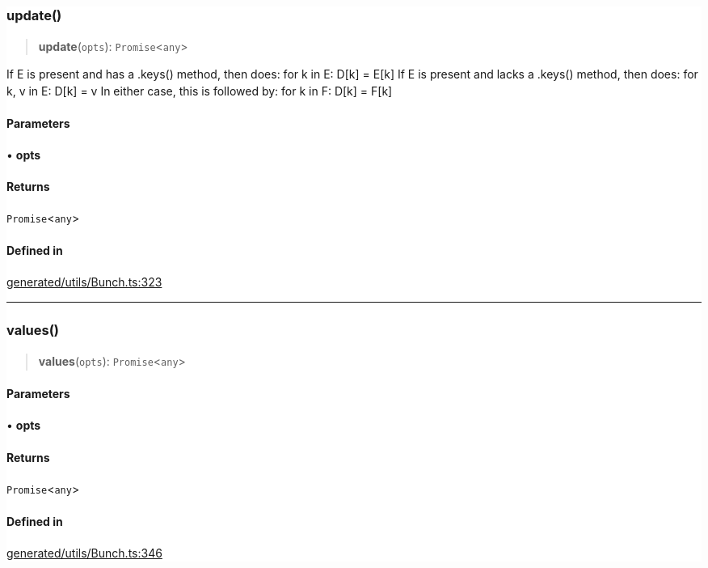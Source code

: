 ### update()

> **update**(`opts`): `Promise`\<`any`\>

If E is present and has a .keys() method, then does: for k in E: D\[k\] = E\[k\] If E is present and lacks a .keys() method, then does: for k, v in E: D\[k\] = v In either case, this is followed by: for k in F: D\[k\] = F\[k\]

#### Parameters

• **opts**

#### Returns

`Promise`\<`any`\>

#### Defined in

[generated/utils/Bunch.ts:323](https://github.com/transitive-bullshit/scikit-learn-ts/blob/5e663e21c4853c8fe2b9bcb1cb98c79fc27bba08/packages/sklearn/src/generated/utils/Bunch.ts#L323)

***

### values()

> **values**(`opts`): `Promise`\<`any`\>

#### Parameters

• **opts**

#### Returns

`Promise`\<`any`\>

#### Defined in

[generated/utils/Bunch.ts:346](https://github.com/transitive-bullshit/scikit-learn-ts/blob/5e663e21c4853c8fe2b9bcb1cb98c79fc27bba08/packages/sklearn/src/generated/utils/Bunch.ts#L346)
